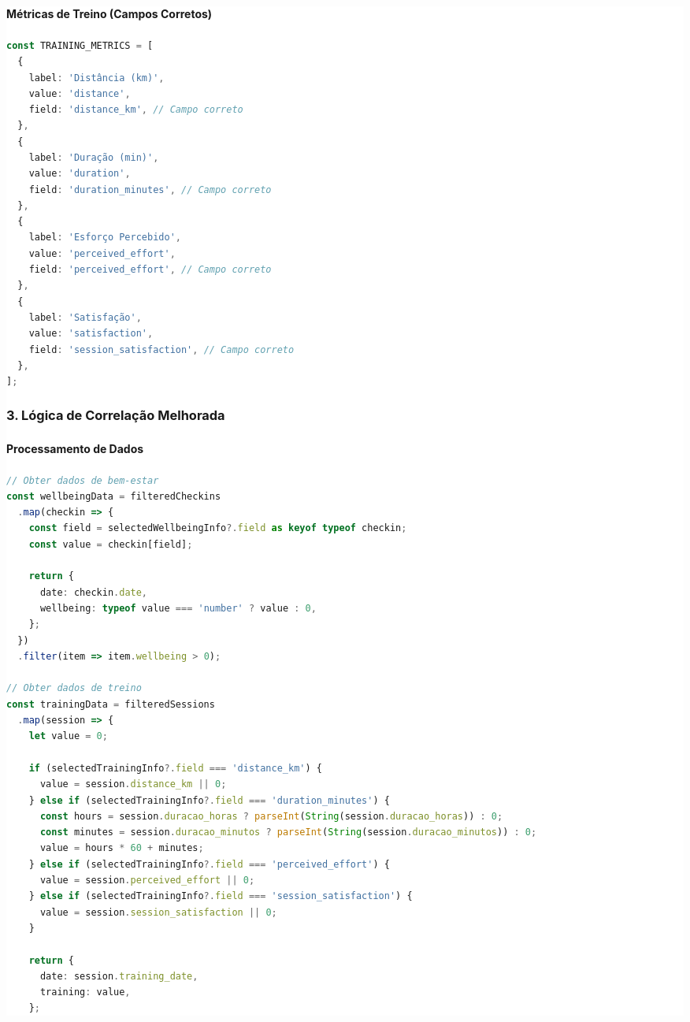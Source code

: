 #### **Métricas de Treino (Campos Corretos)**
```typescript
const TRAINING_METRICS = [
  { 
    label: 'Distância (km)', 
    value: 'distance',
    field: 'distance_km', // Campo correto
  },
  { 
    label: 'Duração (min)', 
    value: 'duration',
    field: 'duration_minutes', // Campo correto
  },
  { 
    label: 'Esforço Percebido', 
    value: 'perceived_effort',
    field: 'perceived_effort', // Campo correto
  },
  { 
    label: 'Satisfação', 
    value: 'satisfaction',
    field: 'session_satisfaction', // Campo correto
  },
];
```

### **3. Lógica de Correlação Melhorada**

#### **Processamento de Dados**
```typescript
// Obter dados de bem-estar
const wellbeingData = filteredCheckins
  .map(checkin => {
    const field = selectedWellbeingInfo?.field as keyof typeof checkin;
    const value = checkin[field];
    
    return {
      date: checkin.date,
      wellbeing: typeof value === 'number' ? value : 0,
    };
  })
  .filter(item => item.wellbeing > 0);

// Obter dados de treino
const trainingData = filteredSessions
  .map(session => {
    let value = 0;
    
    if (selectedTrainingInfo?.field === 'distance_km') {
      value = session.distance_km || 0;
    } else if (selectedTrainingInfo?.field === 'duration_minutes') {
      const hours = session.duracao_horas ? parseInt(String(session.duracao_horas)) : 0;
      const minutes = session.duracao_minutos ? parseInt(String(session.duracao_minutos)) : 0;
      value = hours * 60 + minutes;
    } else if (selectedTrainingInfo?.field === 'perceived_effort') {
      value = session.perceived_effort || 0;
    } else if (selectedTrainingInfo?.field === 'session_satisfaction') {
      value = session.session_satisfaction || 0;
    }
    
    return {
      date: session.training_date,
      training: value,
    };
```